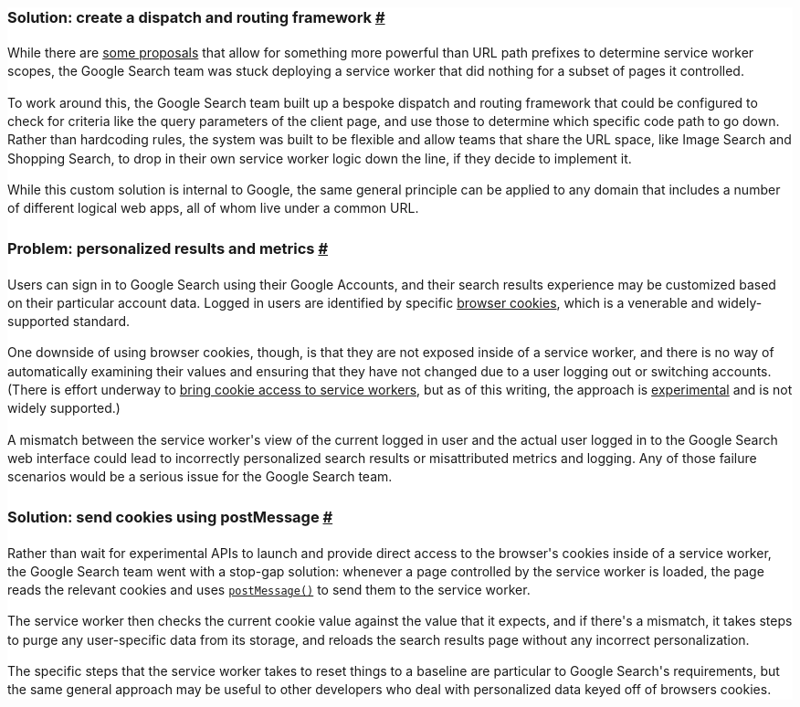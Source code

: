 ### Solution: create a dispatch and routing framework <a href="#solution:-create-a-dispatch-and-routing-framework" class="w-headline-link">#</a>

While there are [some proposals](https://github.com/w3c/ServiceWorker/issues/1373) that allow for something more powerful than URL path prefixes to determine service worker scopes, the Google Search team was stuck deploying a service worker that did nothing for a subset of pages it controlled.

To work around this, the Google Search team built up a bespoke dispatch and routing framework that could be configured to check for criteria like the query parameters of the client page, and use those to determine which specific code path to go down. Rather than hardcoding rules, the system was built to be flexible and allow teams that share the URL space, like Image Search and Shopping Search, to drop in their own service worker logic down the line, if they decide to implement it.

While this custom solution is internal to Google, the same general principle can be applied to any domain that includes a number of different logical web apps, all of whom live under a common URL.

### Problem: personalized results and metrics <a href="#problem:-personalized-results-and-metrics" class="w-headline-link">#</a>

Users can sign in to Google Search using their Google Accounts, and their search results experience may be customized based on their particular account data. Logged in users are identified by specific [browser cookies](https://developer.mozilla.org/en-US/docs/Web/HTTP/Cookies), which is a venerable and widely-supported standard.

One downside of using browser cookies, though, is that they are not exposed inside of a service worker, and there is no way of automatically examining their values and ensuring that they have not changed due to a user logging out or switching accounts. (There is effort underway to [bring cookie access to service workers](https://developers.google.com/web/updates/2018/09/asynchronous-access-to-http-cookies#welcome_service_workers), but as of this writing, the approach is [experimental](https://developers.google.com/web/updates/2018/09/asynchronous-access-to-http-cookies#origin-trial) and is not widely supported.)

A mismatch between the service worker's view of the current logged in user and the actual user logged in to the Google Search web interface could lead to incorrectly personalized search results or misattributed metrics and logging. Any of those failure scenarios would be a serious issue for the Google Search team.

### Solution: send cookies using postMessage <a href="#solution:-send-cookies-using-postmessage" class="w-headline-link">#</a>

Rather than wait for experimental APIs to launch and provide direct access to the browser's cookies inside of a service worker, the Google Search team went with a stop-gap solution: whenever a page controlled by the service worker is loaded, the page reads the relevant cookies and uses [`postMessage()`](https://developer.mozilla.org/en-US/docs/Web/API/Worker/postMessage) to send them to the service worker.

The service worker then checks the current cookie value against the value that it expects, and if there's a mismatch, it takes steps to purge any user-specific data from its storage, and reloads the search results page without any incorrect personalization.

The specific steps that the service worker takes to reset things to a baseline are particular to Google Search's requirements, but the same general approach may be useful to other developers who deal with personalized data keyed off of browsers cookies.
